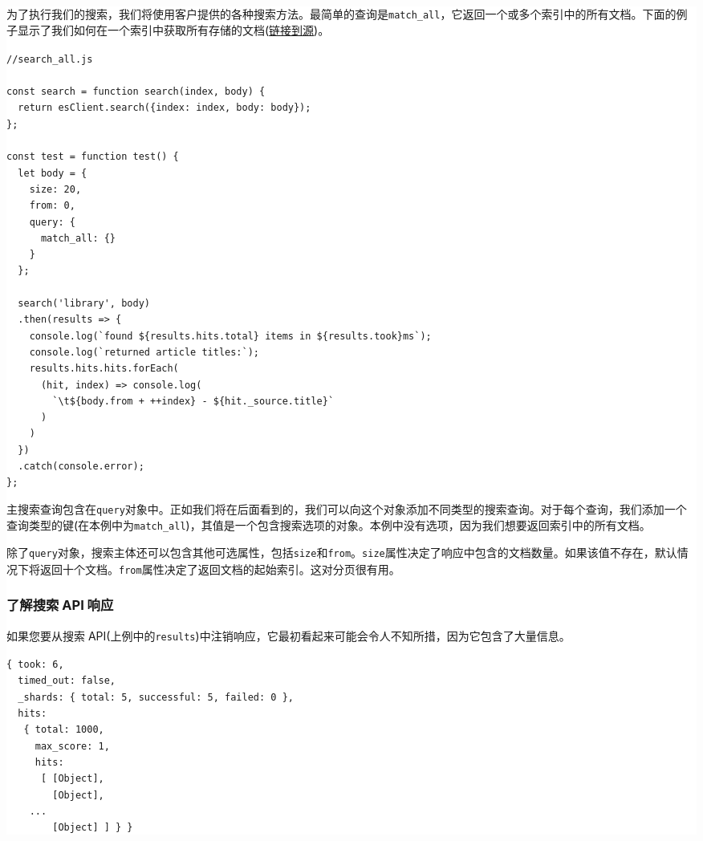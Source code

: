 为了执行我们的搜索，我们将使用客户提供的各种搜索方法。最简单的查询是`match_all`，它返回一个或多个索引中的所有文档。下面的例子显示了我们如何在一个索引中获取所有存储的文档([链接到源](https://github.com/sitepoint-editors/node-elasticsearch-tutorial/blob/master/search_all.js))。

```
//search_all.js

const search = function search(index, body) {
  return esClient.search({index: index, body: body});
};

const test = function test() {
  let body = {
    size: 20,
    from: 0,
    query: {
      match_all: {}
    }
  };

  search('library', body)
  .then(results => {
    console.log(`found ${results.hits.total} items in ${results.took}ms`);
    console.log(`returned article titles:`);
    results.hits.hits.forEach(
      (hit, index) => console.log(
        `\t${body.from + ++index} - ${hit._source.title}`
      )
    )
  })
  .catch(console.error);
}; 
```

主搜索查询包含在`query`对象中。正如我们将在后面看到的，我们可以向这个对象添加不同类型的搜索查询。对于每个查询，我们添加一个查询类型的键(在本例中为`match_all`)，其值是一个包含搜索选项的对象。本例中没有选项，因为我们想要返回索引中的所有文档。

除了`query`对象，搜索主体还可以包含其他可选属性，包括`size`和`from`。`size`属性决定了响应中包含的文档数量。如果该值不存在，默认情况下将返回十个文档。`from`属性决定了返回文档的起始索引。这对分页很有用。

### 了解搜索 API 响应

如果您要从搜索 API(上例中的`results`)中注销响应，它最初看起来可能会令人不知所措，因为它包含了大量信息。

```
{ took: 6,
  timed_out: false,
  _shards: { total: 5, successful: 5, failed: 0 },
  hits:
   { total: 1000,
     max_score: 1,
     hits:
      [ [Object],
        [Object],
    ...
        [Object] ] } } 
```
